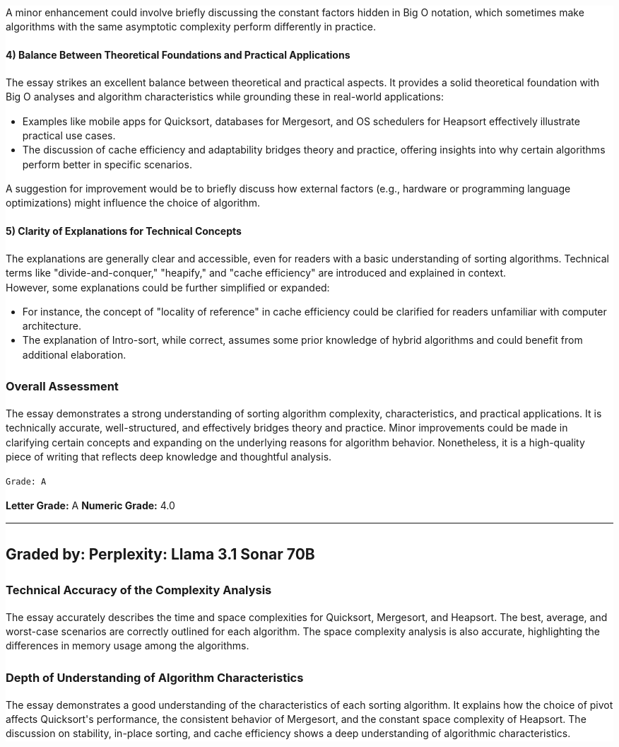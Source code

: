 A minor enhancement could involve briefly discussing the constant factors hidden in Big O notation, which sometimes make algorithms with the same asymptotic complexity perform differently in practice.

#### 4) **Balance Between Theoretical Foundations and Practical Applications**  
The essay strikes an excellent balance between theoretical and practical aspects. It provides a solid theoretical foundation with Big O analyses and algorithm characteristics while grounding these in real-world applications:
- Examples like mobile apps for Quicksort, databases for Mergesort, and OS schedulers for Heapsort effectively illustrate practical use cases.
- The discussion of cache efficiency and adaptability bridges theory and practice, offering insights into why certain algorithms perform better in specific scenarios.

A suggestion for improvement would be to briefly discuss how external factors (e.g., hardware or programming language optimizations) might influence the choice of algorithm.

#### 5) **Clarity of Explanations for Technical Concepts**  
The explanations are generally clear and accessible, even for readers with a basic understanding of sorting algorithms. Technical terms like "divide-and-conquer," "heapify," and "cache efficiency" are introduced and explained in context.  
However, some explanations could be further simplified or expanded:
- For instance, the concept of "locality of reference" in cache efficiency could be clarified for readers unfamiliar with computer architecture.
- The explanation of Intro-sort, while correct, assumes some prior knowledge of hybrid algorithms and could benefit from additional elaboration.

### Overall Assessment  
The essay demonstrates a strong understanding of sorting algorithm complexity, characteristics, and practical applications. It is technically accurate, well-structured, and effectively bridges theory and practice. Minor improvements could be made in clarifying certain concepts and expanding on the underlying reasons for algorithm behavior. Nonetheless, it is a high-quality piece of writing that reflects deep knowledge and thoughtful analysis.

```
Grade: A
```

**Letter Grade:** A
**Numeric Grade:** 4.0

---

## Graded by: Perplexity: Llama 3.1 Sonar 70B

### Technical Accuracy of the Complexity Analysis
The essay accurately describes the time and space complexities for Quicksort, Mergesort, and Heapsort. The best, average, and worst-case scenarios are correctly outlined for each algorithm. The space complexity analysis is also accurate, highlighting the differences in memory usage among the algorithms.

### Depth of Understanding of Algorithm Characteristics
The essay demonstrates a good understanding of the characteristics of each sorting algorithm. It explains how the choice of pivot affects Quicksort's performance, the consistent behavior of Mergesort, and the constant space complexity of Heapsort. The discussion on stability, in-place sorting, and cache efficiency shows a deep understanding of algorithmic characteristics.
